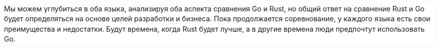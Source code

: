 Мы можем углубиться в оба языка, анализируя оба аспекта сравнения Go и Rust, но общий ответ на сравнение Rust и Go будет определяться на основе целей разработки и бизнеса. Пока продолжается соревнование, у каждого языка есть свои преимущества и недостатки. Будут времена, когда Rust будет лучше, а в другие времена люди предпочтут использовать Go.
